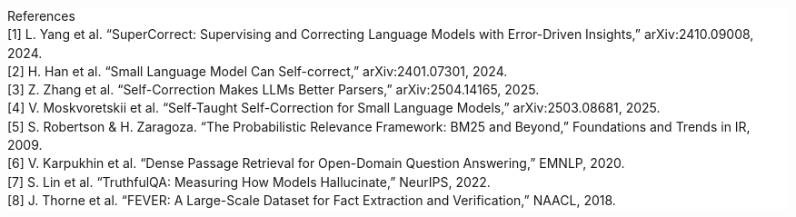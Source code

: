 References  
[1] L. Yang et al. “SuperCorrect: Supervising and Correcting Language Models with Error-Driven Insights,” arXiv:2410.09008, 2024.  
[2] H. Han et al. “Small Language Model Can Self-correct,” arXiv:2401.07301, 2024.  
[3] Z. Zhang et al. “Self-Correction Makes LLMs Better Parsers,” arXiv:2504.14165, 2025.  
[4] V. Moskvoretskii et al. “Self-Taught Self-Correction for Small Language Models,” arXiv:2503.08681, 2025.  
[5] S. Robertson & H. Zaragoza. “The Probabilistic Relevance Framework: BM25 and Beyond,” Foundations and Trends in IR, 2009.  
[6] V. Karpukhin et al. “Dense Passage Retrieval for Open-Domain Question Answering,” EMNLP, 2020.  
[7] S. Lin et al. “TruthfulQA: Measuring How Models Hallucinate,” NeurIPS, 2022.  
[8] J. Thorne et al. “FEVER: A Large-Scale Dataset for Fact Extraction and Verification,” NAACL, 2018.